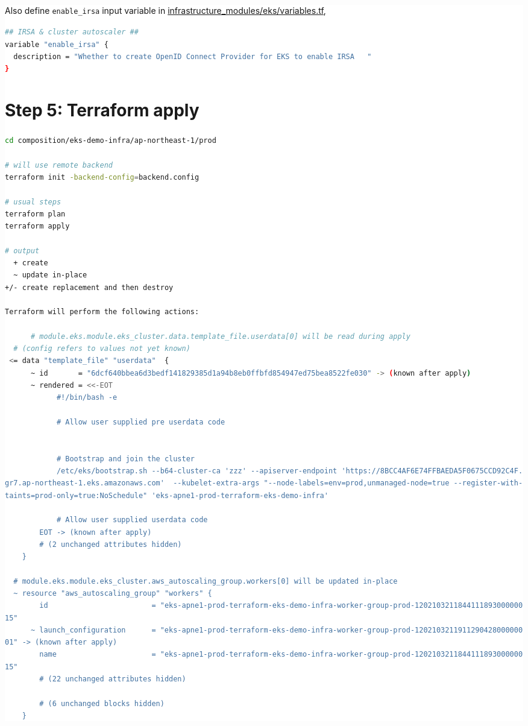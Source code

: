 
Also define `enable_irsa` input variable in [infrastructure_modules/eks/variables.tf](infrastructure_modules/eks/variables.tf),
```sh
## IRSA & cluster autoscaler ##
variable "enable_irsa" {
  description = "Whether to create OpenID Connect Provider for EKS to enable IRSA	"
}
```


# Step 5: Terraform apply

```sh
cd composition/eks-demo-infra/ap-northeast-1/prod

# will use remote backend
terraform init -backend-config=backend.config

# usual steps
terraform plan
terraform apply

# output 
  + create
  ~ update in-place
+/- create replacement and then destroy

Terraform will perform the following actions:

      # module.eks.module.eks_cluster.data.template_file.userdata[0] will be read during apply
  # (config refers to values not yet known)
 <= data "template_file" "userdata"  {
      ~ id       = "6dcf640bbea6d3bedf141829385d1a94b8eb0ffbfd854947ed75bea8522fe030" -> (known after apply)
      ~ rendered = <<-EOT
            #!/bin/bash -e
            
            # Allow user supplied pre userdata code
            
            
            # Bootstrap and join the cluster
            /etc/eks/bootstrap.sh --b64-cluster-ca 'zzz' --apiserver-endpoint 'https://8BCC4AF6E74FFBAEDA5F0675CCD92C4F.gr7.ap-northeast-1.eks.amazonaws.com'  --kubelet-extra-args "--node-labels=env=prod,unmanaged-node=true --register-with-taints=prod-only=true:NoSchedule" 'eks-apne1-prod-terraform-eks-demo-infra'
            
            # Allow user supplied userdata code
        EOT -> (known after apply)
        # (2 unchanged attributes hidden)
    }

  # module.eks.module.eks_cluster.aws_autoscaling_group.workers[0] will be updated in-place
  ~ resource "aws_autoscaling_group" "workers" {
        id                        = "eks-apne1-prod-terraform-eks-demo-infra-worker-group-prod-120210321184411189300000015"
      ~ launch_configuration      = "eks-apne1-prod-terraform-eks-demo-infra-worker-group-prod-120210321191129042800000001" -> (known after apply)
        name                      = "eks-apne1-prod-terraform-eks-demo-infra-worker-group-prod-120210321184411189300000015"
        # (22 unchanged attributes hidden)

        # (6 unchanged blocks hidden)
    }
```